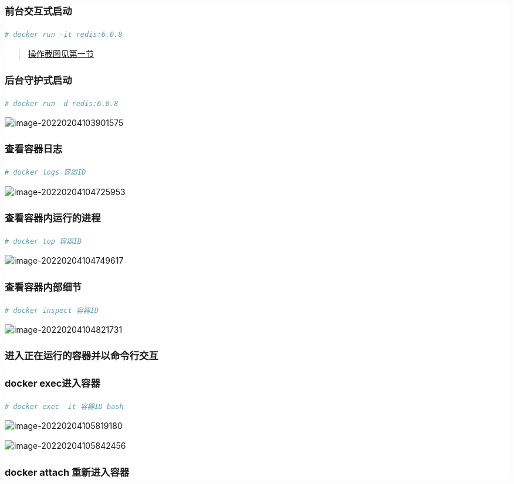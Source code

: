 ### 前台交互式启动

```sh
# docker run -it redis:6.0.8
```

> <a href="#交互式">操作截图见第一节</a>

### 后台守护式启动

```sh
# docker run -d redis:6.0.8
```

![image-20220204103901575](https://cdn.jsdelivr.net/gh/fhwlnetwork/blos_imgs/img/image-20220204103901575.png)

###       查看容器日志

```sh
# docker logs 容器ID
```

![image-20220204104725953](https://cdn.jsdelivr.net/gh/fhwlnetwork/blos_imgs/img/image-20220204104725953.png)

###  查看容器内运行的进程

```sh
# docker top 容器ID
```

![image-20220204104749617](https://cdn.jsdelivr.net/gh/fhwlnetwork/blos_imgs/img/image-20220204104749617.png)

###  查看容器内部细节

```sh
# docker inspect 容器ID
```

![image-20220204104821731](https://cdn.jsdelivr.net/gh/fhwlnetwork/blos_imgs/img/image-20220204104821731.png)

### 进入正在运行的容器并以命令行交互

### docker exec进入容器

```sh
# docker exec -it 容器ID bash
```

![image-20220204105819180](https://cdn.jsdelivr.net/gh/fhwlnetwork/blos_imgs/img/image-20220204105819180.png)

![image-20220204105842456](https://cdn.jsdelivr.net/gh/fhwlnetwork/blos_imgs/img/image-20220204105842456.png)

### docker attach 重新进入容器
